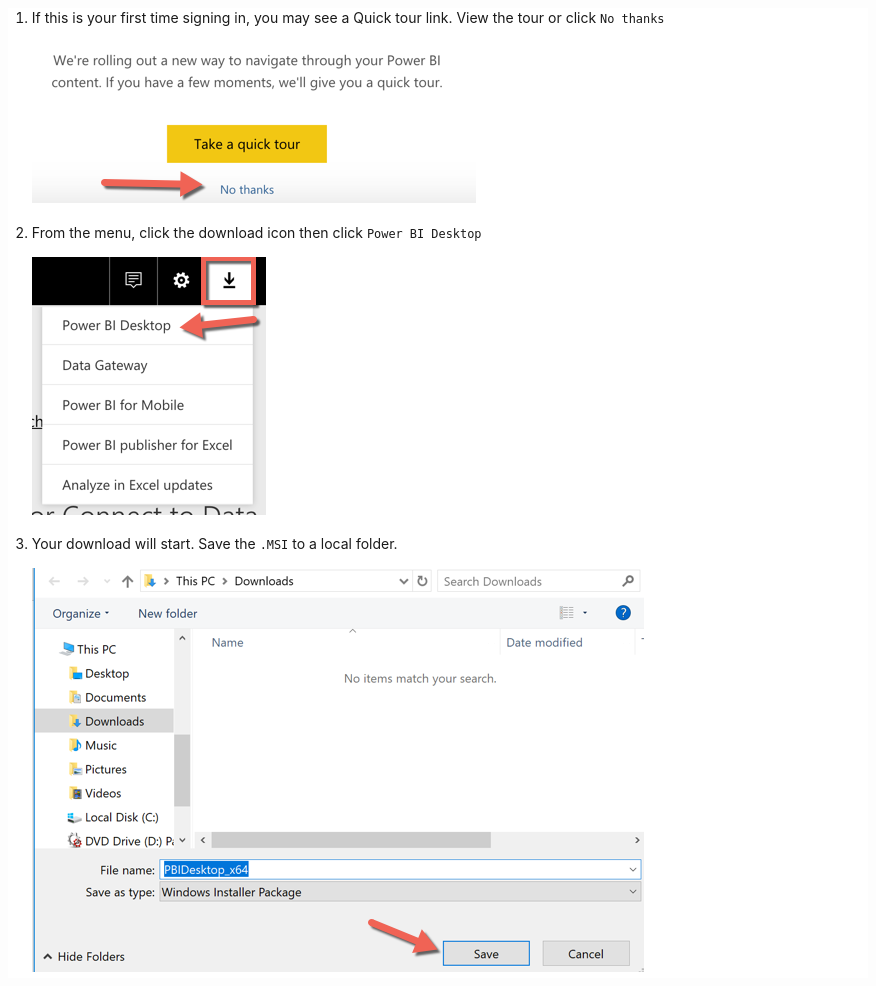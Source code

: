 1. If this is your first time signing in, you may see a Quick tour link. View the tour or click `No thanks`

    ![image](./media/pbi-quicktour.png)

1. From the menu, click the download icon then click  `Power BI Desktop`

    ![image](./media/pbi-downloadfromportal.png)

1. Your download will start. Save the `.MSI` to a local folder.

    ![image](./media/pbi-localsave.png)

